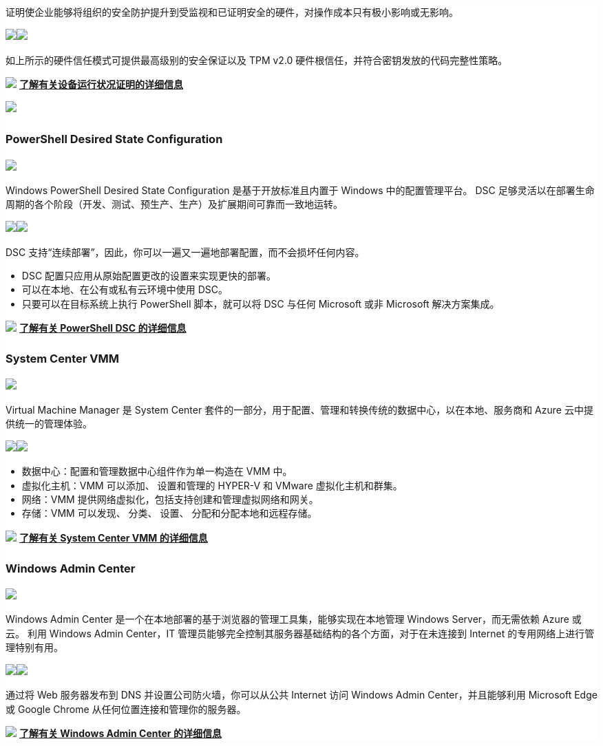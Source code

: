 证明使企业能够将组织的安全防护提升到受监视和已证明安全的硬件，对操作成本只有极小影响或无影响。


![](media/sddc/spacer1.png)![](media/sddc/attestation.png)


如上所示的硬件信任模式可提供最高级别的安全保证以及 TPM v2.0 硬件根信任，并符合密钥发放的代码完整性策略。


![](media/sddc/learn.png) **[了解有关设备运行状况证明的详细信息](https://docs.microsoft.com/windows-server/security/device-health-attestation)**

![](media/sddc/management.png)

### <a name="powershell-desired-state-configuration"></a>PowerShell Desired State Configuration

![](media/sddc/management-line.png)

Windows PowerShell Desired State Configuration 是基于开放标准且内置于 Windows 中的配置管理平台。 DSC 足够灵活以在部署生命周期的各个阶段（开发、测试、预生产、生产）及扩展期间可靠而一致地运转。

![](media/sddc/spacer1.png)![](media/sddc/dsc.png)

DSC 支持“连续部署”，因此，你可以一遍又一遍地部署配置，而不会损坏任何内容。

-  DSC 配置只应用从原始配置更改的设置来实现更快的部署。
-  可以在本地、在公有或私有云环境中使用 DSC。
-  只要可以在目标系统上执行 PowerShell 脚本，就可以将 DSC 与任何 Microsoft 或非 Microsoft 解决方案集成。

![](media/sddc/learn.png) **[了解有关 PowerShell DSC 的详细信息](https://docs.microsoft.com/powershell/dsc/overview)**


### <a name="system-center-vmm"></a>System Center VMM

![](media/sddc/management-line.png)

Virtual Machine Manager 是 System Center 套件的一部分，用于配置、管理和转换传统的数据中心，以在本地、服务商和 Azure 云中提供统一的管理体验。

![](media/sddc/spacer1.png)![](media/sddc/vmm.png)

- 数据中心：配置和管理数据中心组件作为单一构造在 VMM 中。 
- 虚拟化主机：VMM 可以添加、 设置和管理的 HYPER-V 和 VMware 虚拟化主机和群集。
- 网络：VMM 提供网络虚拟化，包括支持创建和管理虚拟网络和网关。 
- 存储：VMM 可以发现、 分类、 设置、 分配和分配本地和远程存储。

![](media/sddc/learn.png) **[了解有关 System Center VMM 的详细信息](https://docs.microsoft.com/system-center/vmm/)**

### <a name="windows-admin-center"></a>Windows Admin Center

![](media/sddc/management-line.png)

Windows Admin Center 是一个在本地部署的基于浏览器的管理工具集，能够实现在本地管理 Windows Server，而无需依赖 Azure 或云。 利用 Windows Admin Center，IT 管理员能够完全控制其服务器基础结构的各个方面，对于在未连接到 Internet 的专用网络上进行管理特别有用。

![](media/sddc/spacer1.png)![](media/sddc/architecture.png)

通过将 Web 服务器发布到 DNS 并设置公司防火墙，你可以从公共 Internet 访问 Windows Admin Center，并且能够利用 Microsoft Edge 或 Google Chrome 从任何位置连接和管理你的服务器。

![](media/sddc/learn.png) **[了解有关 Windows Admin Center 的详细信息](manage/windows-admin-center/overview.md)**

